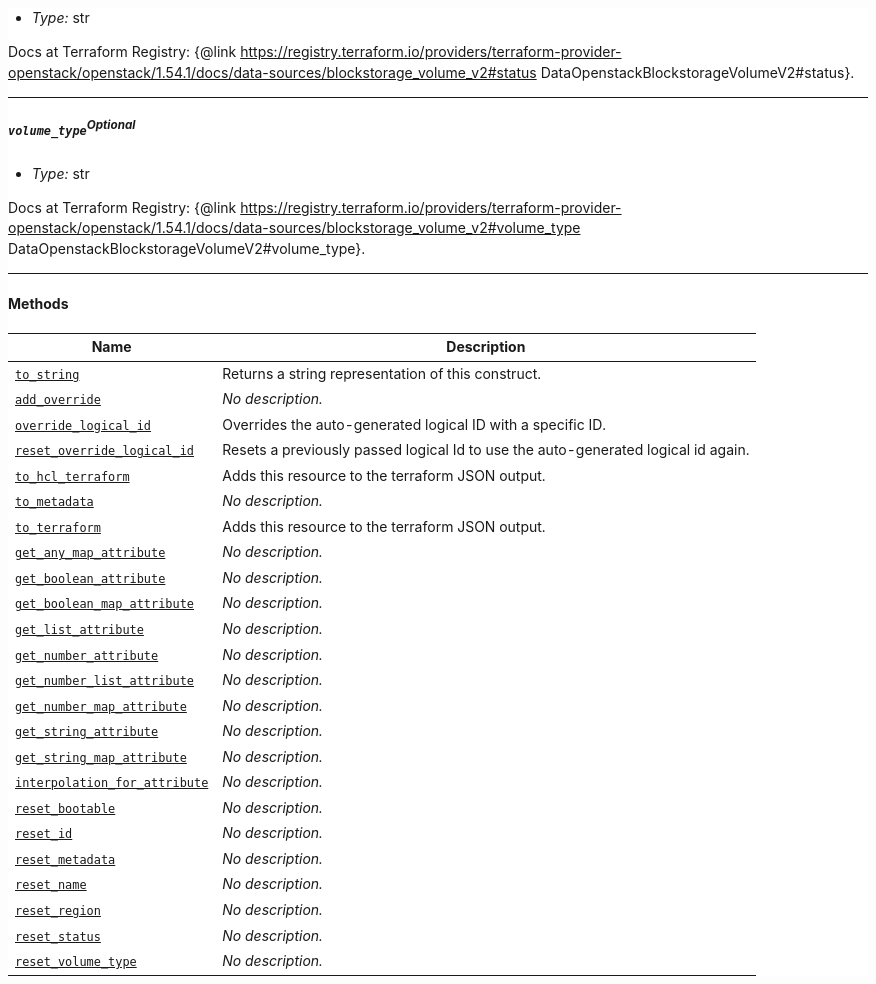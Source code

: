 - *Type:* str

Docs at Terraform Registry: {@link https://registry.terraform.io/providers/terraform-provider-openstack/openstack/1.54.1/docs/data-sources/blockstorage_volume_v2#status DataOpenstackBlockstorageVolumeV2#status}.

---

##### `volume_type`<sup>Optional</sup> <a name="volume_type" id="@ithings/cdktf-provider-openstack.dataOpenstackBlockstorageVolumeV2.DataOpenstackBlockstorageVolumeV2.Initializer.parameter.volumeType"></a>

- *Type:* str

Docs at Terraform Registry: {@link https://registry.terraform.io/providers/terraform-provider-openstack/openstack/1.54.1/docs/data-sources/blockstorage_volume_v2#volume_type DataOpenstackBlockstorageVolumeV2#volume_type}.

---

#### Methods <a name="Methods" id="Methods"></a>

| **Name** | **Description** |
| --- | --- |
| <code><a href="#@ithings/cdktf-provider-openstack.dataOpenstackBlockstorageVolumeV2.DataOpenstackBlockstorageVolumeV2.toString">to_string</a></code> | Returns a string representation of this construct. |
| <code><a href="#@ithings/cdktf-provider-openstack.dataOpenstackBlockstorageVolumeV2.DataOpenstackBlockstorageVolumeV2.addOverride">add_override</a></code> | *No description.* |
| <code><a href="#@ithings/cdktf-provider-openstack.dataOpenstackBlockstorageVolumeV2.DataOpenstackBlockstorageVolumeV2.overrideLogicalId">override_logical_id</a></code> | Overrides the auto-generated logical ID with a specific ID. |
| <code><a href="#@ithings/cdktf-provider-openstack.dataOpenstackBlockstorageVolumeV2.DataOpenstackBlockstorageVolumeV2.resetOverrideLogicalId">reset_override_logical_id</a></code> | Resets a previously passed logical Id to use the auto-generated logical id again. |
| <code><a href="#@ithings/cdktf-provider-openstack.dataOpenstackBlockstorageVolumeV2.DataOpenstackBlockstorageVolumeV2.toHclTerraform">to_hcl_terraform</a></code> | Adds this resource to the terraform JSON output. |
| <code><a href="#@ithings/cdktf-provider-openstack.dataOpenstackBlockstorageVolumeV2.DataOpenstackBlockstorageVolumeV2.toMetadata">to_metadata</a></code> | *No description.* |
| <code><a href="#@ithings/cdktf-provider-openstack.dataOpenstackBlockstorageVolumeV2.DataOpenstackBlockstorageVolumeV2.toTerraform">to_terraform</a></code> | Adds this resource to the terraform JSON output. |
| <code><a href="#@ithings/cdktf-provider-openstack.dataOpenstackBlockstorageVolumeV2.DataOpenstackBlockstorageVolumeV2.getAnyMapAttribute">get_any_map_attribute</a></code> | *No description.* |
| <code><a href="#@ithings/cdktf-provider-openstack.dataOpenstackBlockstorageVolumeV2.DataOpenstackBlockstorageVolumeV2.getBooleanAttribute">get_boolean_attribute</a></code> | *No description.* |
| <code><a href="#@ithings/cdktf-provider-openstack.dataOpenstackBlockstorageVolumeV2.DataOpenstackBlockstorageVolumeV2.getBooleanMapAttribute">get_boolean_map_attribute</a></code> | *No description.* |
| <code><a href="#@ithings/cdktf-provider-openstack.dataOpenstackBlockstorageVolumeV2.DataOpenstackBlockstorageVolumeV2.getListAttribute">get_list_attribute</a></code> | *No description.* |
| <code><a href="#@ithings/cdktf-provider-openstack.dataOpenstackBlockstorageVolumeV2.DataOpenstackBlockstorageVolumeV2.getNumberAttribute">get_number_attribute</a></code> | *No description.* |
| <code><a href="#@ithings/cdktf-provider-openstack.dataOpenstackBlockstorageVolumeV2.DataOpenstackBlockstorageVolumeV2.getNumberListAttribute">get_number_list_attribute</a></code> | *No description.* |
| <code><a href="#@ithings/cdktf-provider-openstack.dataOpenstackBlockstorageVolumeV2.DataOpenstackBlockstorageVolumeV2.getNumberMapAttribute">get_number_map_attribute</a></code> | *No description.* |
| <code><a href="#@ithings/cdktf-provider-openstack.dataOpenstackBlockstorageVolumeV2.DataOpenstackBlockstorageVolumeV2.getStringAttribute">get_string_attribute</a></code> | *No description.* |
| <code><a href="#@ithings/cdktf-provider-openstack.dataOpenstackBlockstorageVolumeV2.DataOpenstackBlockstorageVolumeV2.getStringMapAttribute">get_string_map_attribute</a></code> | *No description.* |
| <code><a href="#@ithings/cdktf-provider-openstack.dataOpenstackBlockstorageVolumeV2.DataOpenstackBlockstorageVolumeV2.interpolationForAttribute">interpolation_for_attribute</a></code> | *No description.* |
| <code><a href="#@ithings/cdktf-provider-openstack.dataOpenstackBlockstorageVolumeV2.DataOpenstackBlockstorageVolumeV2.resetBootable">reset_bootable</a></code> | *No description.* |
| <code><a href="#@ithings/cdktf-provider-openstack.dataOpenstackBlockstorageVolumeV2.DataOpenstackBlockstorageVolumeV2.resetId">reset_id</a></code> | *No description.* |
| <code><a href="#@ithings/cdktf-provider-openstack.dataOpenstackBlockstorageVolumeV2.DataOpenstackBlockstorageVolumeV2.resetMetadata">reset_metadata</a></code> | *No description.* |
| <code><a href="#@ithings/cdktf-provider-openstack.dataOpenstackBlockstorageVolumeV2.DataOpenstackBlockstorageVolumeV2.resetName">reset_name</a></code> | *No description.* |
| <code><a href="#@ithings/cdktf-provider-openstack.dataOpenstackBlockstorageVolumeV2.DataOpenstackBlockstorageVolumeV2.resetRegion">reset_region</a></code> | *No description.* |
| <code><a href="#@ithings/cdktf-provider-openstack.dataOpenstackBlockstorageVolumeV2.DataOpenstackBlockstorageVolumeV2.resetStatus">reset_status</a></code> | *No description.* |
| <code><a href="#@ithings/cdktf-provider-openstack.dataOpenstackBlockstorageVolumeV2.DataOpenstackBlockstorageVolumeV2.resetVolumeType">reset_volume_type</a></code> | *No description.* |
